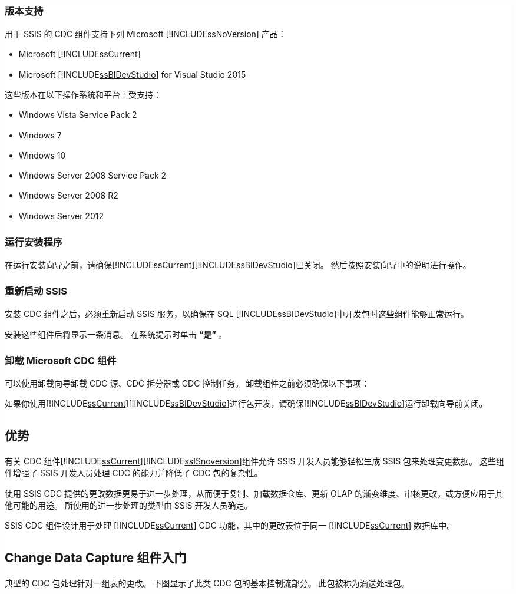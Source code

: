 ### <a name="version-support"></a>版本支持  
 用于 SSIS 的 CDC 组件支持下列 Microsoft [!INCLUDE[ssNoVersion](../../includes/ssnoversion-md.md)] 产品：  
  
-   Microsoft [!INCLUDE[ssCurrent](../../includes/sscurrent-md.md)]  
  
-   Microsoft [!INCLUDE[ssBIDevStudio](../../includes/ssbidevstudio-md.md)] for Visual Studio 2015  
  
 这些版本在以下操作系统和平台上受支持：  
  
-   Windows Vista Service Pack 2  
  
-   Windows 7  
  
-   Windows 10  
  
-   Windows Server 2008 Service Pack 2  
  
-   Windows Server 2008 R2  
  
-   Windows Server 2012  
  
### <a name="running-the-installation-program"></a>运行安装程序  
 在运行安装向导之前，请确保[!INCLUDE[ssCurrent](../../includes/sscurrent-md.md)][!INCLUDE[ssBIDevStudio](../../includes/ssbidevstudio-md.md)]已关闭。 然后按照安装向导中的说明进行操作。  
  
### <a name="restart-ssis"></a>重新启动 SSIS  
 安装 CDC 组件之后，必须重新启动 SSIS 服务，以确保在 SQL [!INCLUDE[ssBIDevStudio](../../includes/ssbidevstudio-md.md)]中开发包时这些组件能够正常运行。  
  
 安装这些组件后将显示一条消息。 在系统提示时单击 **“是”** 。  
  
### <a name="uninstalling-the-microsoft-cdc-components"></a>卸载 Microsoft CDC 组件  
 可以使用卸载向导卸载 CDC 源、CDC 拆分器或 CDC 控制任务。 卸载组件之前必须确保以下事项：  
  
 如果你使用[!INCLUDE[ssCurrent](../../includes/sscurrent-md.md)][!INCLUDE[ssBIDevStudio](../../includes/ssbidevstudio-md.md)]进行包开发，请确保[!INCLUDE[ssBIDevStudio](../../includes/ssbidevstudio-md.md)]运行卸载向导前关闭。  
  
## <a name="benefits"></a>优势  
 有关 CDC 组件[!INCLUDE[ssCurrent](../../includes/sscurrent-md.md)][!INCLUDE[ssISnoversion](../../includes/ssisnoversion-md.md)]组件允许 SSIS 开发人员能够轻松生成 SSIS 包来处理变更数据。 这些组件增强了 SSIS 开发人员处理 CDC 的能力并降低了 CDC 包的复杂性。  
  
 使用 SSIS CDC 提供的更改数据更易于进一步处理，从而便于复制、加载数据仓库、更新 OLAP 的渐变维度、审核更改，或方便应用于其他可能的用途。 所使用的进一步处理的类型由 SSIS 开发人员确定。  
  
 SSIS CDC 组件设计用于处理 [!INCLUDE[ssCurrent](../../includes/sscurrent-md.md)] CDC 功能，其中的更改表位于同一 [!INCLUDE[ssCurrent](../../includes/sscurrent-md.md)] 数据库中。  
  
## <a name="getting-started-with-the-change-data-capture-components"></a>Change Data Capture 组件入门  
 典型的 CDC 包处理针对一组表的更改。 下图显示了此类 CDC 包的基本控制流部分。 此包被称为滴送处理包。  
  